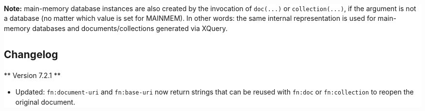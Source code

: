 **Note:** main-memory database instances are also created by the invocation of `doc(...)` or `collection(...)`, if the argument is not a database (no matter which value is set for MAINMEM). In other words: the same internal representation is used for main-memory databases and documents/collections generated via XQuery. 

 
## Changelog
** Version 7.2.1 **

 * Updated: `fn:document-uri` and `fn:base-uri` now return strings that can be reused with `fn:doc` or `fn:collection` to reopen the original document. 

